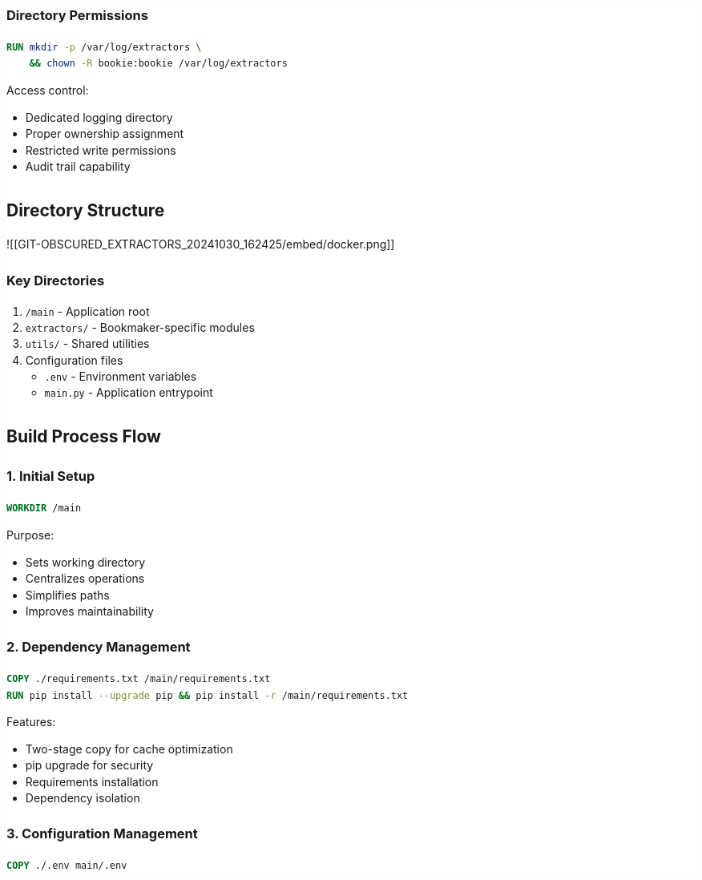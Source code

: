 ### Directory Permissions
```dockerfile
RUN mkdir -p /var/log/extractors \
    && chown -R bookie:bookie /var/log/extractors
```

Access control:
- Dedicated logging directory
- Proper ownership assignment
- Restricted write permissions
- Audit trail capability

## Directory Structure

![[GIT-OBSCURED_EXTRACTORS_20241030_162425/embed/docker.png]]

### Key Directories
1. `/main` - Application root
2. `extractors/` - Bookmaker-specific modules
3. `utils/` - Shared utilities
4. Configuration files
   - `.env` - Environment variables
   - `main.py` - Application entrypoint

## Build Process Flow

### 1. Initial Setup
```dockerfile
WORKDIR /main
```
Purpose:
- Sets working directory
- Centralizes operations
- Simplifies paths
- Improves maintainability

### 2. Dependency Management
```dockerfile
COPY ./requirements.txt /main/requirements.txt
RUN pip install --upgrade pip && pip install -r /main/requirements.txt
```

Features:
- Two-stage copy for cache optimization
- pip upgrade for security
- Requirements installation
- Dependency isolation

### 3. Configuration Management
```dockerfile
COPY ./.env main/.env
```
